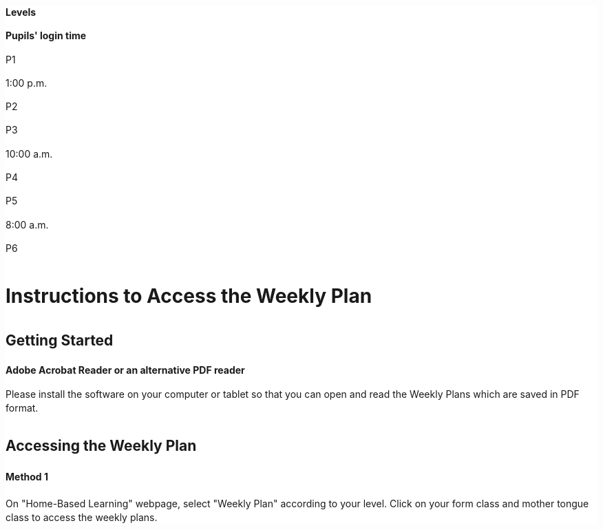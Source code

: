 <tbody>
<tr>
<td rowspan="1" colspan="1">
<p><strong>Levels</strong>
</p>
</td>
<td rowspan="1" colspan="1">
<p><strong>Pupils' login time</strong>
</p>
</td>
</tr>
<tr>
<td rowspan="1" colspan="1">
<p>P1</p>
</td>
<td rowspan="2" colspan="1">
<p>1:00 p.m.</p>
</td>
</tr>
<tr>
<td rowspan="1" colspan="1">
<p>P2</p>
</td>
</tr>
<tr>
<td rowspan="1" colspan="1">
<p>P3</p>
</td>
<td rowspan="2" colspan="1">
<p>10:00 a.m.</p>
</td>
</tr>
<tr>
<td rowspan="1" colspan="1">
<p>P4</p>
</td>
</tr>
<tr>
<td rowspan="1" colspan="1">
<p>P5</p>
</td>
<td rowspan="2" colspan="1">
<p>8:00 a.m.</p>
</td>
</tr>
<tr>
<td rowspan="1" colspan="1">
<p>P6</p>
</td>
</tr>
</tbody>
</table>
<h1>Instructions to Access the Weekly Plan</h1>
<h2>Getting Started</h2>
<p><strong>Adobe Acrobat Reader or an alternative PDF reader</strong>
</p>
<p>Please install the software on your computer or tablet so that you can
open and read the Weekly Plans which are saved in PDF format.</p>
<p></p>
<h2>Accessing the Weekly Plan<br></h2>
<h4>Method 1</h4>
<p>On "Home-Based Learning" webpage, select "Weekly Plan" according to your
level. Click on your form class and mother tongue class to access the weekly
plans.</p>
